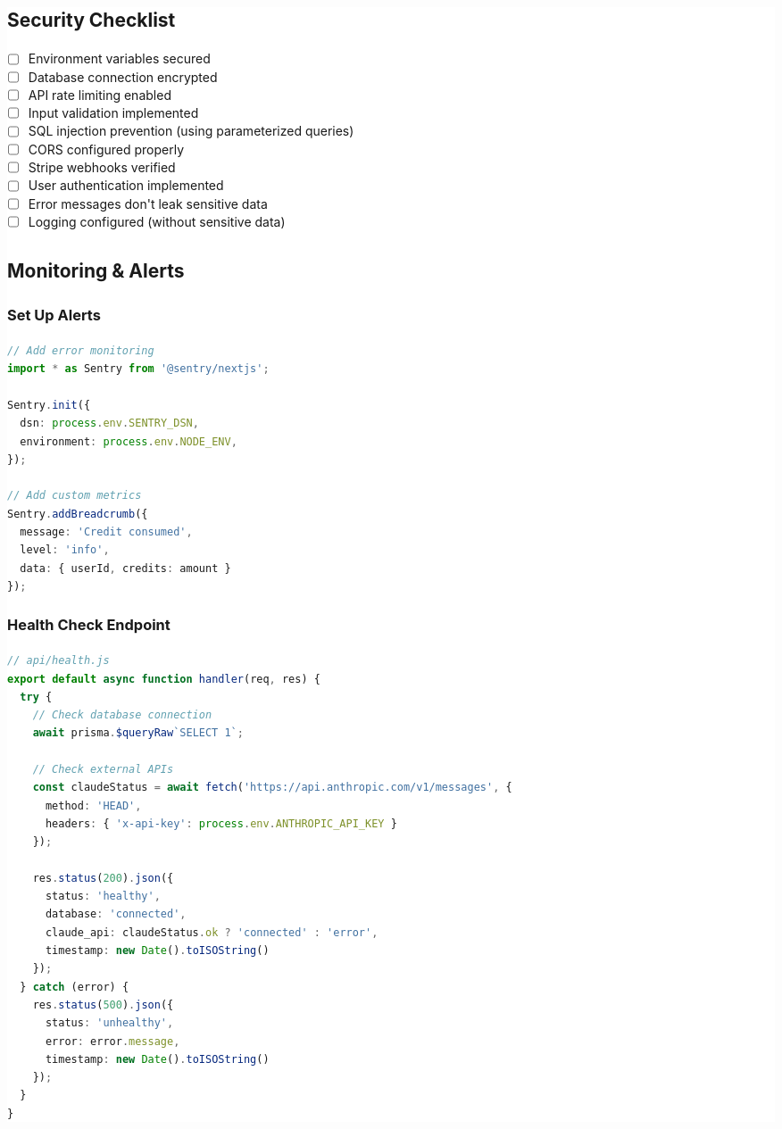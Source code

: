 
## **Security Checklist**

- [ ] Environment variables secured
- [ ] Database connection encrypted
- [ ] API rate limiting enabled
- [ ] Input validation implemented
- [ ] SQL injection prevention (using parameterized queries)
- [ ] CORS configured properly
- [ ] Stripe webhooks verified
- [ ] User authentication implemented
- [ ] Error messages don't leak sensitive data
- [ ] Logging configured (without sensitive data)

## **Monitoring & Alerts**

### Set Up Alerts
```typescript
// Add error monitoring
import * as Sentry from '@sentry/nextjs';

Sentry.init({
  dsn: process.env.SENTRY_DSN,
  environment: process.env.NODE_ENV,
});

// Add custom metrics
Sentry.addBreadcrumb({
  message: 'Credit consumed',
  level: 'info',
  data: { userId, credits: amount }
});
```

### Health Check Endpoint
```typescript
// api/health.js
export default async function handler(req, res) {
  try {
    // Check database connection
    await prisma.$queryRaw`SELECT 1`;
    
    // Check external APIs
    const claudeStatus = await fetch('https://api.anthropic.com/v1/messages', {
      method: 'HEAD',
      headers: { 'x-api-key': process.env.ANTHROPIC_API_KEY }
    });
    
    res.status(200).json({
      status: 'healthy',
      database: 'connected',
      claude_api: claudeStatus.ok ? 'connected' : 'error',
      timestamp: new Date().toISOString()
    });
  } catch (error) {
    res.status(500).json({
      status: 'unhealthy',
      error: error.message,
      timestamp: new Date().toISOString()
    });
  }
}
```